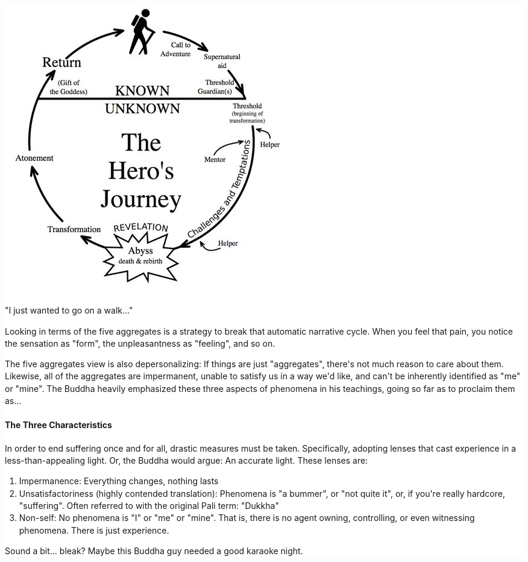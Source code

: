 ![Diagram of The Hero's Journey](heros_journey.jpg)

"I just wanted to go on a walk..."

Looking in terms of the five aggregates is a strategy to break that automatic narrative cycle. When you feel that pain, you notice the sensation as "form", the unpleasantness as "feeling", and so on.

The five aggregates view is also depersonalizing: If things are just "aggregates", there's not much reason to care about them. Likewise, all of the aggregates are impermanent, unable to satisfy us in a way we'd like, and can't be inherently identified as "me" or "mine". The Buddha heavily emphasized these three aspects of phenomena in his teachings, going so far as to proclaim them as...

#### The Three Characteristics

In order to end suffering once and for all, drastic measures must be taken. Specifically, adopting lenses that cast experience in a less-than-appealing light. Or, the Buddha would argue: An accurate light. These lenses are:

1. Impermanence: Everything changes, nothing lasts
2. Unsatisfactoriness (highly contended translation): Phenomena is "a bummer", or "not quite it", or, if you're really hardcore, "suffering". Often referred to with the original Pali term: "Dukkha"
3. Non-self: No phenomena is "I" or "me" or "mine". That is, there is no agent owning, controlling, or even witnessing phenomena. There is just experience.

Sound a bit... bleak? Maybe this Buddha guy needed a good karaoke night.
